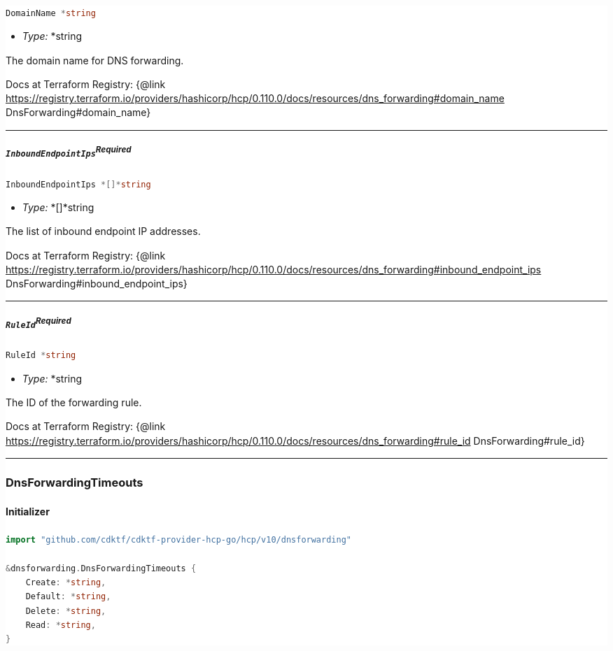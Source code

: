 ```go
DomainName *string
```

- *Type:* *string

The domain name for DNS forwarding.

Docs at Terraform Registry: {@link https://registry.terraform.io/providers/hashicorp/hcp/0.110.0/docs/resources/dns_forwarding#domain_name DnsForwarding#domain_name}

---

##### `InboundEndpointIps`<sup>Required</sup> <a name="InboundEndpointIps" id="@cdktf/provider-hcp.dnsForwarding.DnsForwardingForwardingRule.property.inboundEndpointIps"></a>

```go
InboundEndpointIps *[]*string
```

- *Type:* *[]*string

The list of inbound endpoint IP addresses.

Docs at Terraform Registry: {@link https://registry.terraform.io/providers/hashicorp/hcp/0.110.0/docs/resources/dns_forwarding#inbound_endpoint_ips DnsForwarding#inbound_endpoint_ips}

---

##### `RuleId`<sup>Required</sup> <a name="RuleId" id="@cdktf/provider-hcp.dnsForwarding.DnsForwardingForwardingRule.property.ruleId"></a>

```go
RuleId *string
```

- *Type:* *string

The ID of the forwarding rule.

Docs at Terraform Registry: {@link https://registry.terraform.io/providers/hashicorp/hcp/0.110.0/docs/resources/dns_forwarding#rule_id DnsForwarding#rule_id}

---

### DnsForwardingTimeouts <a name="DnsForwardingTimeouts" id="@cdktf/provider-hcp.dnsForwarding.DnsForwardingTimeouts"></a>

#### Initializer <a name="Initializer" id="@cdktf/provider-hcp.dnsForwarding.DnsForwardingTimeouts.Initializer"></a>

```go
import "github.com/cdktf/cdktf-provider-hcp-go/hcp/v10/dnsforwarding"

&dnsforwarding.DnsForwardingTimeouts {
	Create: *string,
	Default: *string,
	Delete: *string,
	Read: *string,
}
```
